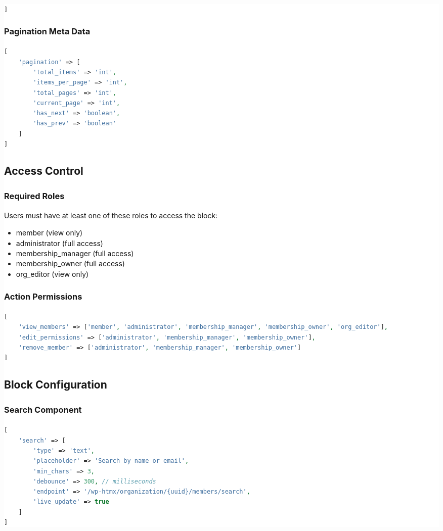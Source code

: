 ```php
]
```

### Pagination Meta Data
```php
[
    'pagination' => [
        'total_items' => 'int',
        'items_per_page' => 'int',
        'total_pages' => 'int',
        'current_page' => 'int',
        'has_next' => 'boolean',
        'has_prev' => 'boolean'
    ]
]
```

## Access Control

### Required Roles
Users must have at least one of these roles to access the block:
- member (view only)
- administrator (full access)
- membership_manager (full access)
- membership_owner (full access)
- org_editor (view only)

### Action Permissions
```php
[
    'view_members' => ['member', 'administrator', 'membership_manager', 'membership_owner', 'org_editor'],
    'edit_permissions' => ['administrator', 'membership_manager', 'membership_owner'],
    'remove_member' => ['administrator', 'membership_manager', 'membership_owner']
]
```

## Block Configuration

### Search Component
```php
[
    'search' => [
        'type' => 'text',
        'placeholder' => 'Search by name or email',
        'min_chars' => 3,
        'debounce' => 300, // milliseconds
        'endpoint' => '/wp-htmx/organization/{uuid}/members/search',
        'live_update' => true
    ]
]
```
